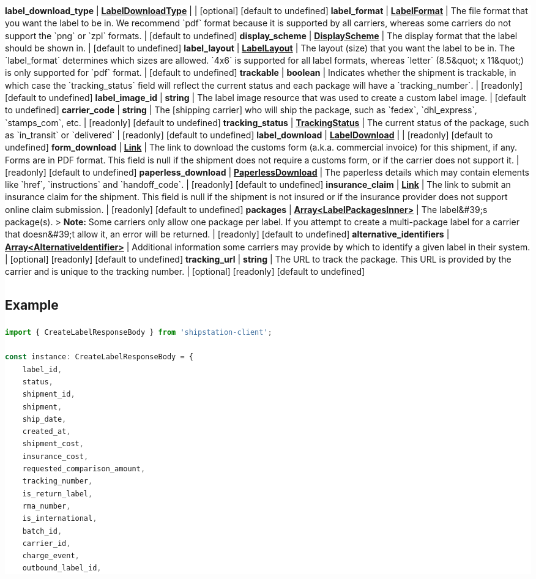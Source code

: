 **label_download_type** | [**LabelDownloadType**](LabelDownloadType.md) |  | [optional] [default to undefined]
**label_format** | [**LabelFormat**](LabelFormat.md) | The file format that you want the label to be in.  We recommend &#x60;pdf&#x60; format because it is supported by all carriers, whereas some carriers do not support the &#x60;png&#x60; or &#x60;zpl&#x60; formats.  | [default to undefined]
**display_scheme** | [**DisplayScheme**](DisplayScheme.md) | The display format that the label should be shown in. | [default to undefined]
**label_layout** | [**LabelLayout**](LabelLayout.md) | The layout (size) that you want the label to be in.  The &#x60;label_format&#x60; determines which sizes are allowed.  &#x60;4x6&#x60; is supported for all label formats, whereas &#x60;letter&#x60; (8.5\&quot; x 11\&quot;) is only supported for &#x60;pdf&#x60; format.  | [default to undefined]
**trackable** | **boolean** | Indicates whether the shipment is trackable, in which case the &#x60;tracking_status&#x60; field will reflect the current status and each package will have a &#x60;tracking_number&#x60;.  | [readonly] [default to undefined]
**label_image_id** | **string** | The label image resource that was used to create a custom label image. | [default to undefined]
**carrier_code** | **string** | The [shipping carrier] who will ship the package, such as &#x60;fedex&#x60;, &#x60;dhl_express&#x60;, &#x60;stamps_com&#x60;, etc.  | [readonly] [default to undefined]
**tracking_status** | [**TrackingStatus**](TrackingStatus.md) | The current status of the package, such as &#x60;in_transit&#x60; or &#x60;delivered&#x60; | [readonly] [default to undefined]
**label_download** | [**LabelDownload**](LabelDownload.md) |  | [readonly] [default to undefined]
**form_download** | [**Link**](Link.md) | The link to download the customs form (a.k.a. commercial invoice) for this shipment, if any.  Forms are in PDF format. This field is null if the shipment does not require a customs form, or if the carrier does not support it.  | [readonly] [default to undefined]
**paperless_download** | [**PaperlessDownload**](PaperlessDownload.md) | The paperless details which may contain elements like &#x60;href&#x60;, &#x60;instructions&#x60; and &#x60;handoff_code&#x60;.  | [readonly] [default to undefined]
**insurance_claim** | [**Link**](Link.md) | The link to submit an insurance claim for the shipment.  This field is null if the shipment is not insured or if the insurance provider does not support online claim submission.  | [readonly] [default to undefined]
**packages** | [**Array&lt;LabelPackagesInner&gt;**](LabelPackagesInner.md) | The label\&#39;s package(s).  &gt; **Note:** Some carriers only allow one package per label.  If you attempt to create a multi-package label for a carrier that doesn\&#39;t allow it, an error will be returned.  | [readonly] [default to undefined]
**alternative_identifiers** | [**Array&lt;AlternativeIdentifier&gt;**](AlternativeIdentifier.md) | Additional information some carriers may provide by which to identify a given label in their system.  | [optional] [readonly] [default to undefined]
**tracking_url** | **string** | The URL to track the package. This URL is provided by the carrier and is unique to the tracking number.  | [optional] [readonly] [default to undefined]

## Example

```typescript
import { CreateLabelResponseBody } from 'shipstation-client';

const instance: CreateLabelResponseBody = {
    label_id,
    status,
    shipment_id,
    shipment,
    ship_date,
    created_at,
    shipment_cost,
    insurance_cost,
    requested_comparison_amount,
    tracking_number,
    is_return_label,
    rma_number,
    is_international,
    batch_id,
    carrier_id,
    charge_event,
    outbound_label_id,
```